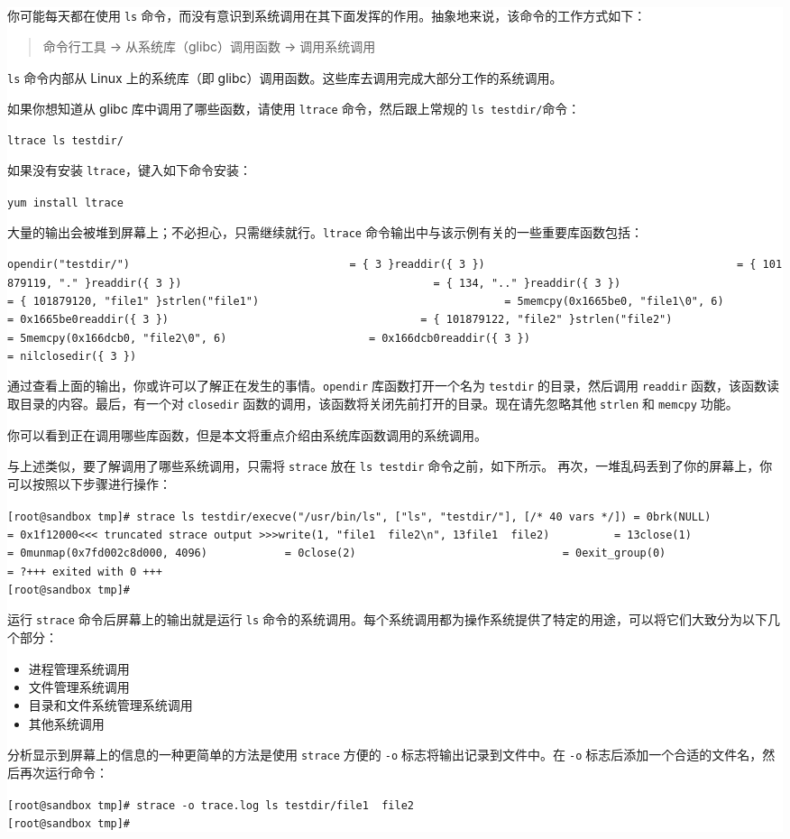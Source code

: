 你可能每天都在使用 `ls` 命令，而没有意识到系统调用在其下面发挥的作用。抽象地来说，该命令的工作方式如下：

> 命令行工具 -> 从系统库（glibc）调用函数 -> 调用系统调用

`ls` 命令内部从 Linux 上的系统库（即 glibc）调用函数。这些库去调用完成大部分工作的系统调用。

如果你想知道从 glibc 库中调用了哪些函数，请使用 `ltrace` 命令，然后跟上常规的 `ls testdir/`命令：

```shell
ltrace ls testdir/
```

如果没有安装 `ltrace`，键入如下命令安装：

```shell
yum install ltrace
```

大量的输出会被堆到屏幕上；不必担心，只需继续就行。`ltrace` 命令输出中与该示例有关的一些重要库函数包括：

```shell
opendir("testdir/")                                  = { 3 }readdir({ 3 })                                       = { 101879119, "." }readdir({ 3 })                                       = { 134, ".." }readdir({ 3 })                                       = { 101879120, "file1" }strlen("file1")                                      = 5memcpy(0x1665be0, "file1\0", 6)                      = 0x1665be0readdir({ 3 })                                       = { 101879122, "file2" }strlen("file2")                                      = 5memcpy(0x166dcb0, "file2\0", 6)                      = 0x166dcb0readdir({ 3 })                                       = nilclosedir({ 3 })                                         
```

通过查看上面的输出，你或许可以了解正在发生的事情。`opendir` 库函数打开一个名为 `testdir` 的目录，然后调用 `readdir` 函数，该函数读取目录的内容。最后，有一个对 `closedir` 函数的调用，该函数将关闭先前打开的目录。现在请先忽略其他 `strlen` 和 `memcpy` 功能。

你可以看到正在调用哪些库函数，但是本文将重点介绍由系统库函数调用的系统调用。

与上述类似，要了解调用了哪些系统调用，只需将 `strace` 放在 `ls testdir` 命令之前，如下所示。 再次，一堆乱码丢到了你的屏幕上，你可以按照以下步骤进行操作：

```shell
[root@sandbox tmp]# strace ls testdir/execve("/usr/bin/ls", ["ls", "testdir/"], [/* 40 vars */]) = 0brk(NULL)                               = 0x1f12000<<< truncated strace output >>>write(1, "file1  file2\n", 13file1  file2)          = 13close(1)                                = 0munmap(0x7fd002c8d000, 4096)            = 0close(2)                                = 0exit_group(0)                           = ?+++ exited with 0 +++
[root@sandbox tmp]#
```

运行 `strace` 命令后屏幕上的输出就是运行 `ls` 命令的系统调用。每个系统调用都为操作系统提供了特定的用途，可以将它们大致分为以下几个部分：

- 进程管理系统调用
- 文件管理系统调用
- 目录和文件系统管理系统调用
- 其他系统调用

分析显示到屏幕上的信息的一种更简单的方法是使用 `strace` 方便的 `-o` 标志将输出记录到文件中。在 `-o` 标志后添加一个合适的文件名，然后再次运行命令：

```shell
[root@sandbox tmp]# strace -o trace.log ls testdir/file1  file2
[root@sandbox tmp]#
```
